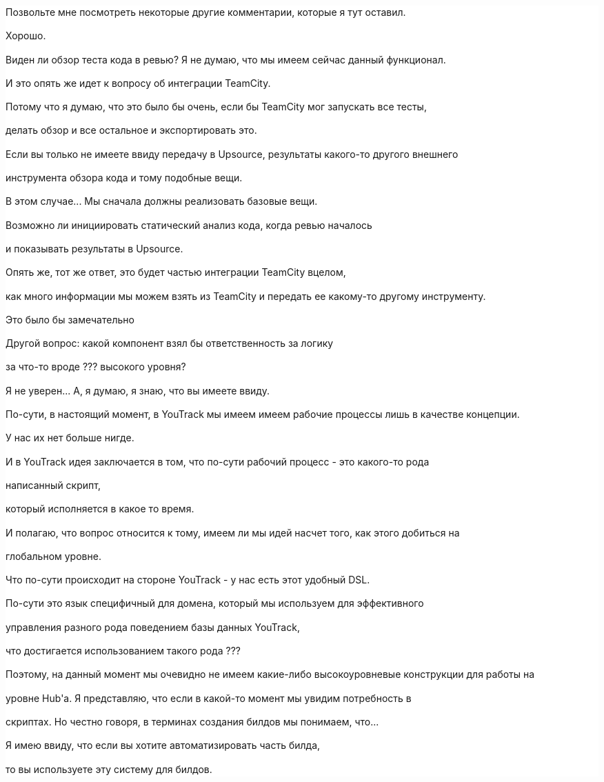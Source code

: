 Позвольте мне посмотреть некоторые другие комментарии, которые я тут оставил.

Хорошо.

Виден ли обзор теста кода в ревью? Я не думаю, что мы имеем сейчас данный функционал.

И это опять же идет к вопросу об интеграции TeamCity.

Потому что я думаю, что это было бы очень, если бы TeamCity мог запускать все тесты,

делать обзор и все остальное и экспортировать это.

Если вы только не имеете ввиду передачу в Upsource, результаты какого-то другого внешнего

инструмента обзора кода и тому подобные вещи.

В этом случае... Мы сначала должны реализовать базовые вещи.

Возможно ли инициировать статический анализ кода, когда ревью началось

и показывать результаты в Upsource.

Опять же, тот же ответ, это будет частью интеграции TeamCity вцелом,

как много информации мы можем взять из TeamCity и передать ее какому-то другому инструменту.

Это было бы замечательно

Другой вопрос: какой компонент взял бы ответственность за логику

за что-то вроде ??? высокого уровня?

Я не уверен... А, я думаю, я знаю, что вы имеете ввиду.

По-сути, в настоящий момент, в YouTrack мы имеем имеем рабочие процессы лишь в качестве концепции.

У нас их нет больше нигде.

И в YouTrack идея заключается в том, что по-сути рабочий процесс - это какого-то рода

написанный скрипт,

который исполняется в какое то время.

И полагаю, что вопрос относится к тому, имеем ли мы идей насчет того, как этого добиться на

глобальном уровне.

Что по-сути происходит на стороне YouTrack - у нас есть этот удобный DSL.

По-сути это язык специфичный для домена, который мы используем для эффективного

управления разного рода поведением базы данных YouTrack,

что достигается использованием такого рода ???

Поэтому, на данный момент мы очевидно не имеем какие-либо высокоуровневые конструкции для работы на

уровне Hub'а. Я представляю, что если в какой-то момент мы увидим потребность в

скриптах. Но честно говоря, в терминах создания билдов мы понимаем, что...

Я имею ввиду, что если вы хотите автоматизировать часть билда,

то вы используете эту систему для билдов.
